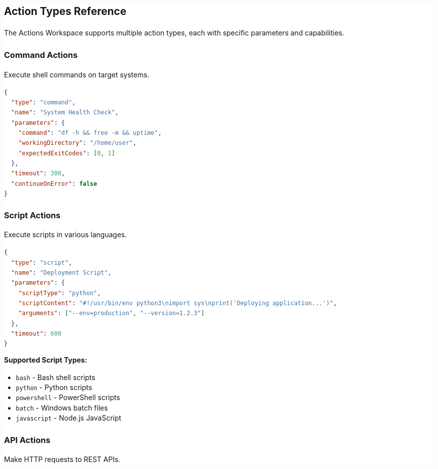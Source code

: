 ```json
```

## Action Types Reference

The Actions Workspace supports multiple action types, each with specific parameters and capabilities.

### Command Actions

Execute shell commands on target systems.

```json
{
  "type": "command",
  "name": "System Health Check",
  "parameters": {
    "command": "df -h && free -m && uptime",
    "workingDirectory": "/home/user",
    "expectedExitCodes": [0, 1]
  },
  "timeout": 300,
  "continueOnError": false
}
```

### Script Actions

Execute scripts in various languages.

```json
{
  "type": "script",
  "name": "Deployment Script",
  "parameters": {
    "scriptType": "python",
    "scriptContent": "#!/usr/bin/env python3\nimport sys\nprint('Deploying application...')",
    "arguments": ["--env=production", "--version=1.2.3"]
  },
  "timeout": 600
}
```

**Supported Script Types:**
- `bash` - Bash shell scripts
- `python` - Python scripts
- `powershell` - PowerShell scripts
- `batch` - Windows batch files
- `javascript` - Node.js JavaScript

### API Actions

Make HTTP requests to REST APIs.
